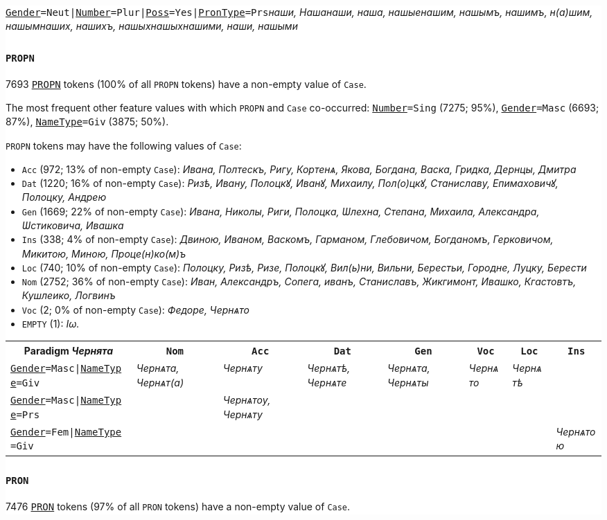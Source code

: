   <tr><td><tt><tt><a href="orv_ruthenian-feat-Gender.html">Gender</a></tt><tt>=Neut</tt>|<tt><a href="orv_ruthenian-feat-Number.html">Number</a></tt><tt>=Plur</tt>|<tt><a href="orv_ruthenian-feat-Poss.html">Poss</a></tt><tt>=Yes</tt>|<tt><a href="orv_ruthenian-feat-PronType.html">PronType</a></tt><tt>=Prs</tt></tt></td><td><em>наши, Наша</em></td><td><em>наши, наша, нашые</em></td><td><em>нашим, нашымъ, нашимъ, н(а)шим, нашым</em></td><td><em>наших, нашихъ, нашых</em></td><td><em>нашых</em></td><td><em>нашими, наши, нашыми</em></td></tr>
</table>

### `PROPN`

7693 <tt><a href="orv_ruthenian-pos-PROPN.html">PROPN</a></tt> tokens (100% of all `PROPN` tokens) have a non-empty value of `Case`.

The most frequent other feature values with which `PROPN` and `Case` co-occurred: <tt><a href="orv_ruthenian-feat-Number.html">Number</a></tt><tt>=Sing</tt> (7275; 95%), <tt><a href="orv_ruthenian-feat-Gender.html">Gender</a></tt><tt>=Masc</tt> (6693; 87%), <tt><a href="orv_ruthenian-feat-NameType.html">NameType</a></tt><tt>=Giv</tt> (3875; 50%).

`PROPN` tokens may have the following values of `Case`:

* `Acc` (972; 13% of non-empty `Case`): <em>Ивана, Полтескъ, Ригу, Кортенѧ, Якова, Богдана, Васка, Гридка, Дернцы, Дмитра</em>
* `Dat` (1220; 16% of non-empty `Case`): <em>Ризѣ, Ивану, Полоцкꙋ, Иванꙋ, Михаилу, Пол(о)цкꙋ, Станиславу, Епимаховичꙋ, Полоцку, Андрею</em>
* `Gen` (1669; 22% of non-empty `Case`): <em>Ивана, Николы, Риги, Полоцка, Ѡлехна, Степана, Михаила, Александра, Ѡстиковича, Ивашка</em>
* `Ins` (338; 4% of non-empty `Case`): <em>Двиною, Иваном, Васкомъ, Гарманом, Глебовичом, Богданомъ, Герковичом, Микитою, Миною, Проце(н)ко(м)ъ</em>
* `Loc` (740; 10% of non-empty `Case`): <em>Полоцку, Ризѣ, Ризе, Полоцкꙋ, Вил(ь)ни, Вильни, Берестьи, Городне, Луцку, Берести</em>
* `Nom` (2752; 36% of non-empty `Case`): <em>Иван, Александръ, Сопега, иванъ, Станиславъ, Жикгимонт, Ивашко, Кгастовтъ, Кушлеико, Логвинъ</em>
* `Voc` (2; 0% of non-empty `Case`): <em>Федоре, Чернѧто</em>
* `EMPTY` (1): <em>Іω.</em>

<table>
  <tr><th>Paradigm <i>Чернята</i></th><th><tt>Nom</tt></th><th><tt>Acc</tt></th><th><tt>Dat</tt></th><th><tt>Gen</tt></th><th><tt>Voc</tt></th><th><tt>Loc</tt></th><th><tt>Ins</tt></th></tr>
  <tr><td><tt><tt><a href="orv_ruthenian-feat-Gender.html">Gender</a></tt><tt>=Masc</tt>|<tt><a href="orv_ruthenian-feat-NameType.html">NameType</a></tt><tt>=Giv</tt></tt></td><td><em>Чернѧта, Чернѧт(а)</em></td><td><em>Чернѧту</em></td><td><em>Чернѧтѣ, Чернѧте</em></td><td><em>Чернѧта, Чернѧты</em></td><td><em>Чернѧто</em></td><td><em>Чернѧтѣ</em></td><td></td></tr>
  <tr><td><tt><tt><a href="orv_ruthenian-feat-Gender.html">Gender</a></tt><tt>=Masc</tt>|<tt><a href="orv_ruthenian-feat-NameType.html">NameType</a></tt><tt>=Prs</tt></tt></td><td></td><td><em>Чернѧтоу, Чернѧту</em></td><td></td><td></td><td></td><td></td><td></td></tr>
  <tr><td><tt><tt><a href="orv_ruthenian-feat-Gender.html">Gender</a></tt><tt>=Fem</tt>|<tt><a href="orv_ruthenian-feat-NameType.html">NameType</a></tt><tt>=Giv</tt></tt></td><td></td><td></td><td></td><td></td><td></td><td></td><td><em>Чернѧтою</em></td></tr>
</table>

### `PRON`

7476 <tt><a href="orv_ruthenian-pos-PRON.html">PRON</a></tt> tokens (97% of all `PRON` tokens) have a non-empty value of `Case`.
